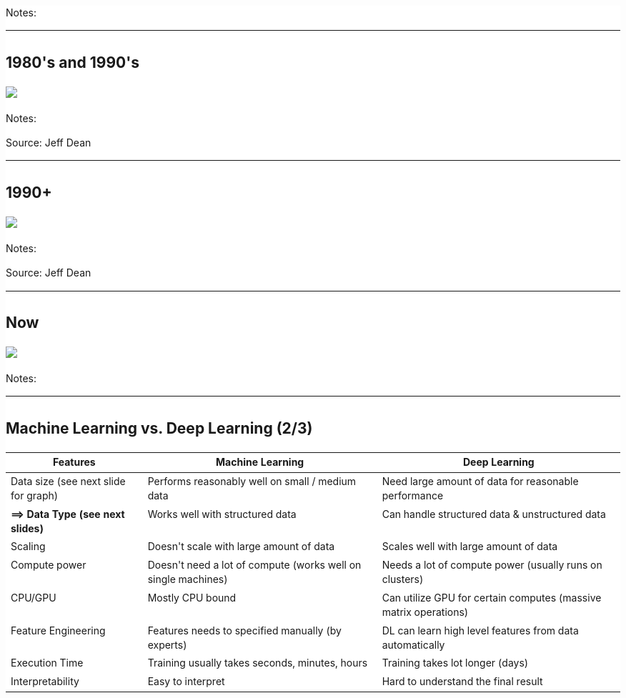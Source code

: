 
Notes:



---

## 1980's and 1990's

<img src="../../assets/images/machine-learning/ML-vs-DL-timeline-1980-1990-01.png" style="width:80%;"/>




Notes:

Source: Jeff Dean


---

## 1990+

<img src="../../assets/images/machine-learning/ML-vs-DL-timeline-1980-1990-02.png" style="width:80%;"/>



Notes:

Source: Jeff Dean


---

## Now

<img src="../../assets/images/machine-learning/ML-vs-DL-timeline-1980-1990-03.png" style="width:80%;"/>



Notes:

---

## Machine Learning vs. Deep Learning (2/3)

| Features                             | Machine Learning                                              | Deep Learning                                                    |
|--------------------------------------|---------------------------------------------------------------|------------------------------------------------------------------|
| Data size (see next slide for graph) | Performs reasonably well on small / medium data               | Need large amount of data for reasonable performance             |
| **==> Data Type (see next slides)**          | Works well with structured data                               | Can handle structured data & unstructured data                   |
| Scaling                              | Doesn't scale with large amount of data                       | Scales well with large amount of data                            |
| Compute power                        | Doesn't need a lot of compute (works well on single machines) | Needs a lot of compute power (usually runs on clusters)          |
| CPU/GPU                              | Mostly CPU bound                                              | Can utilize GPU for certain computes (massive matrix operations) |
| Feature Engineering                  | Features needs to specified manually (by experts)             | DL can learn high level features from data automatically         |
| Execution Time                       | Training usually takes seconds, minutes, hours                | Training takes lot longer (days)                                 |
| Interpretability                     | Easy to interpret                                             | Hard to understand the final result                              |
